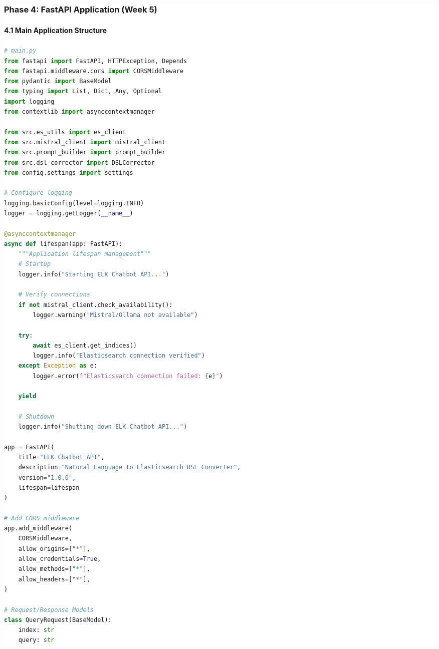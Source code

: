 
### Phase 4: FastAPI Application (Week 5)

#### 4.1 Main Application Structure
```python
# main.py
from fastapi import FastAPI, HTTPException, Depends
from fastapi.middleware.cors import CORSMiddleware
from pydantic import BaseModel
from typing import List, Dict, Any, Optional
import logging
from contextlib import asynccontextmanager

from src.es_utils import es_client
from src.mistral_client import mistral_client
from src.prompt_builder import prompt_builder
from src.dsl_corrector import DSLCorrector
from config.settings import settings

# Configure logging
logging.basicConfig(level=logging.INFO)
logger = logging.getLogger(__name__)

@asynccontextmanager
async def lifespan(app: FastAPI):
    """Application lifespan management"""
    # Startup
    logger.info("Starting ELK Chatbot API...")
    
    # Verify connections
    if not mistral_client.check_availability():
        logger.warning("Mistral/Ollama not available")
    
    try:
        await es_client.get_indices()
        logger.info("Elasticsearch connection verified")
    except Exception as e:
        logger.error(f"Elasticsearch connection failed: {e}")
    
    yield
    
    # Shutdown
    logger.info("Shutting down ELK Chatbot API...")

app = FastAPI(
    title="ELK Chatbot API",
    description="Natural Language to Elasticsearch DSL Converter",
    version="1.0.0",
    lifespan=lifespan
)

# Add CORS middleware
app.add_middleware(
    CORSMiddleware,
    allow_origins=["*"],
    allow_credentials=True,
    allow_methods=["*"],
    allow_headers=["*"],
)

# Request/Response Models
class QueryRequest(BaseModel):
    index: str
    query: str
```